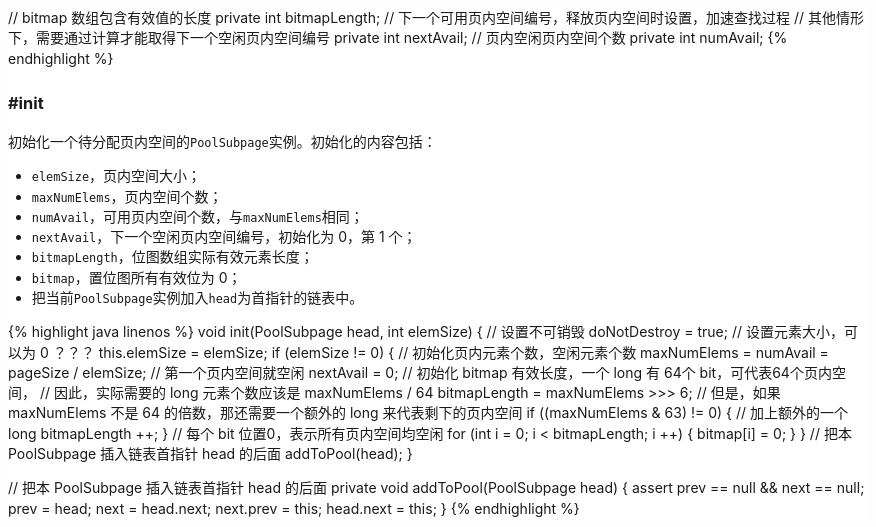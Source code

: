 // bitmap 数组包含有效值的长度
private int bitmapLength;
// 下一个可用页内空间编号，释放页内空间时设置，加速查找过程
// 其他情形下，需要通过计算才能取得下一个空闲页内空间编号
private int nextAvail;
// 页内空闲页内空间个数
private int numAvail;
{% endhighlight %}

### #init

初始化一个待分配页内空间的`PoolSubpage`实例。初始化的内容包括：

* `elemSize`，页内空间大小；
* `maxNumElems`，页内空间个数；
* `numAvail`，可用页内空间个数，与`maxNumElems`相同；
* `nextAvail`，下一个空闲页内空间编号，初始化为 0，第 1 个；
* `bitmapLength`，位图数组实际有效元素长度；
* `bitmap`，置位图所有有效位为 0；
* 把当前`PoolSubpage`实例加入`head`为首指针的链表中。

{% highlight java linenos %}
void init(PoolSubpage<T> head, int elemSize) {
    // 设置不可销毁
    doNotDestroy = true;
    // 设置元素大小，可以为 0 ？？？
    this.elemSize = elemSize;
    if (elemSize != 0) {
        // 初始化页内元素个数，空闲元素个数
        maxNumElems = numAvail = pageSize / elemSize;
        // 第一个页内空间就空闲
        nextAvail = 0;
        // 初始化 bitmap 有效长度，一个 long 有 64个 bit，可代表64个页内空间，
        // 因此，实际需要的 long 元素个数应该是 maxNumElems / 64
        bitmapLength = maxNumElems >>> 6;
        // 但是，如果 maxNumElems 不是 64 的倍数，那还需要一个额外的 long 来代表剩下的页内空间
        if ((maxNumElems & 63) != 0) {
            // 加上额外的一个 long
            bitmapLength ++;
        }
        // 每个 bit 位置0，表示所有页内空间均空闲
        for (int i = 0; i < bitmapLength; i ++) {
            bitmap[i] = 0;
        }
    }
    // 把本 PoolSubpage 插入链表首指针 head 的后面
    addToPool(head);
}

// 把本 PoolSubpage 插入链表首指针 head 的后面
private void addToPool(PoolSubpage<T> head) {
    assert prev == null && next == null;
    prev = head;
    next = head.next;
    next.prev = this;
    head.next = this;
}
{% endhighlight %}
